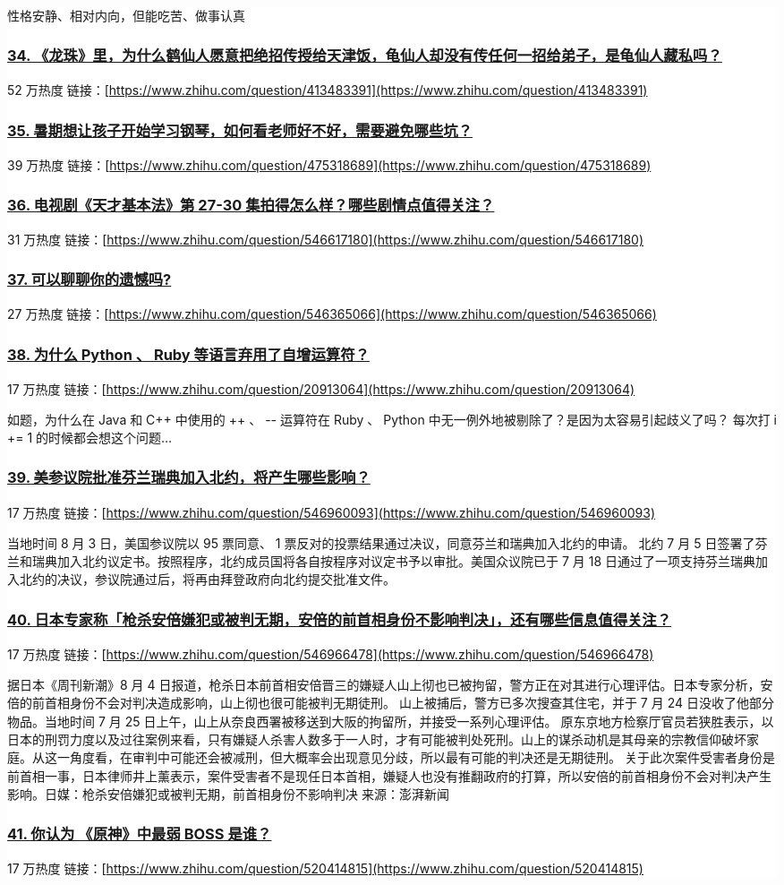 性格安静、相对内向，但能吃苦、做事认真

### [34. 《龙珠》里，为什么鹤仙人愿意把绝招传授给天津饭，龟仙人却没有传任何一招给弟子，是龟仙人藏私吗？](https://www.zhihu.com/question/413483391)
52 万热度 链接：[https://www.zhihu.com/question/413483391](https://www.zhihu.com/question/413483391)



### [35. 暑期想让孩子开始学习钢琴，如何看老师好不好，需要避免哪些坑？](https://www.zhihu.com/question/475318689)
39 万热度 链接：[https://www.zhihu.com/question/475318689](https://www.zhihu.com/question/475318689)



### [36. 电视剧《天才基本法》第 27-30 集拍得怎么样？哪些剧情点值得关注？](https://www.zhihu.com/question/546617180)
31 万热度 链接：[https://www.zhihu.com/question/546617180](https://www.zhihu.com/question/546617180)



### [37. 可以聊聊你的遗憾吗?](https://www.zhihu.com/question/546365066)
27 万热度 链接：[https://www.zhihu.com/question/546365066](https://www.zhihu.com/question/546365066)



### [38. 为什么 Python 、 Ruby 等语言弃用了自增运算符？](https://www.zhihu.com/question/20913064)
17 万热度 链接：[https://www.zhihu.com/question/20913064](https://www.zhihu.com/question/20913064)

如题，为什么在 Java 和 C++ 中使用的 ++ 、 -- 运算符在 Ruby 、 Python 中无一例外地被剔除了？是因为太容易引起歧义了吗？ 每次打 i += 1 的时候都会想这个问题…

### [39. 美参议院批准芬兰瑞典加入北约，将产生哪些影响？](https://www.zhihu.com/question/546960093)
17 万热度 链接：[https://www.zhihu.com/question/546960093](https://www.zhihu.com/question/546960093)

当地时间 8 月 3 日，美国参议院以 95 票同意、 1 票反对的投票结果通过决议，同意芬兰和瑞典加入北约的申请。 北约 7 月 5 日签署了芬兰和瑞典加入北约议定书。按照程序，北约成员国将各自按程序对议定书予以审批。美国众议院已于 7 月 18 日通过了一项支持芬兰瑞典加入北约的决议，参议院通过后，将再由拜登政府向北约提交批准文件。

### [40. 日本专家称「枪杀安倍嫌犯或被判无期，安倍的前首相身份不影响判决」，还有哪些信息值得关注？](https://www.zhihu.com/question/546966478)
17 万热度 链接：[https://www.zhihu.com/question/546966478](https://www.zhihu.com/question/546966478)

据日本《周刊新潮》8 月 4 日报道，枪杀日本前首相安倍晋三的嫌疑人山上彻也已被拘留，警方正在对其进行心理评估。日本专家分析，安倍的前首相身份不会对判决造成影响，山上彻也很可能被判无期徒刑。 山上被捕后，警方已多次搜查其住宅，并于 7 月 24 日没收了他部分物品。当地时间 7 月 25 日上午，山上从奈良西署被移送到大阪的拘留所，并接受一系列心理评估。 原东京地方检察厅官员若狭胜表示，以日本的刑罚力度以及过往案例来看，只有嫌疑人杀害人数多于一人时，才有可能被判处死刑。山上的谋杀动机是其母亲的宗教信仰破坏家庭。从这一角度看，在审判中可能还会被减刑，但大概率会出现意见分歧，所以最有可能的判决还是无期徒刑。 关于此次案件受害者身份是前首相一事，日本律师井上薰表示，案件受害者不是现任日本首相，嫌疑人也没有推翻政府的打算，所以安倍的前首相身份不会对判决产生影响。日媒：枪杀安倍嫌犯或被判无期，前首相身份不影响判决 来源：澎湃新闻

### [41. 你认为 《原神》中最弱 BOSS 是谁？](https://www.zhihu.com/question/520414815)
17 万热度 链接：[https://www.zhihu.com/question/520414815](https://www.zhihu.com/question/520414815)


